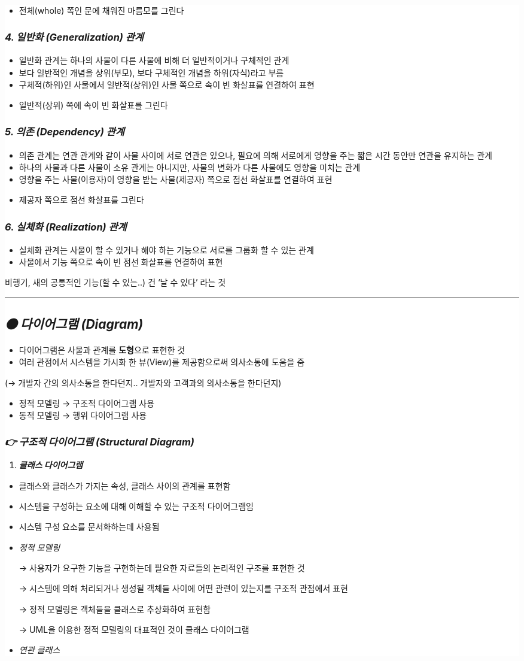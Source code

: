 * 전체(whole) 쪽인 문에 채워진 마름모를 그린다

### *4. 일반화 (Generalization) 관계*

- 일반화 관계는 하나의 사물이 다른 사물에 비해 더 일반적이거나 구체적인 관계
- 보다 일반적인 개념을 상위(부모), 보다 구체적인 개념을 하위(자식)라고 부름
- 구체적(하위)인 사물에서 일반적(상위)인 사물 쪽으로 속이 빈 화살표를 연결하여 표현

* 일반적(상위) 쪽에 속이 빈 화살표를 그린다

### *5. 의존 (Dependency) 관계*

- 의존 관계는 연관 관계와 같이 사물 사이에 서로 연관은 있으나, 필요에 의해 서로에게 영향을 주는 짧은 시간 동안만 연관을 유지하는 관계
- 하나의 사물과 다른 사물이 소유 관계는 아니지만, 사물의 변화가 다른 사물에도 영향을 미치는 관계
- 영향을 주는 사물(이용자)이 영향을 받는 사물(제공자) 쪽으로 점선 화살표를 연결하여 표현

* 제공자 쪽으로 점선 화살표를 그린다

### *6. 실체화 (Realization) 관계*

- 실체화 관계는 사물이 할 수 있거나 해야 하는 기능으로 서로를 그룹화 할 수 있는 관계
- 사물에서 기능 쪽으로 속이 빈 점선 화살표를 연결하여 표현

비행기, 새의 공통적인 기능(할 수 있는..) 건 ‘날 수 있다’ 라는 것

---

## *🟠 다이어그램 (Diagram)*

- 다이어그램은 사물과 관계를 **도형**으로 표현한 것
- 여러 관점에서 시스템을 가시화 한 뷰(View)를 제공함으로써 의사소통에 도움을 줌

(→ 개발자 간의 의사소통을 한다던지.. 개발자와 고객과의 의사소통을 한다던지)

- 정적 모델링 → 구조적 다이어그램 사용
- 동적 모델링 → 행위 다이어그램 사용

### *👉 구조적 다이어그램 (Structural Diagram)*

1. ***클래스 다이어그램*** 
- 클래스와 클래스가 가지는 속성, 클래스 사이의 관계를 표현함
- 시스템을 구성하는 요소에 대해 이해할 수 있는 구조적 다이어그램임
- 시스템 구성 요소를 문서화하는데 사용됨


- *정적 모델링*
    
    → 사용자가 요구한 기능을 구현하는데 필요한 자료들의 논리적인 구조를 표현한 것
    
    → 시스템에 의해 처리되거나 생성될 객체들 사이에 어떤 관련이 있는지를 구조적 관점에서 표현
    
    → 정적 모델링은 객체들을 클래스로 추상화하여 표현함
    
    → UML을 이용한 정적 모델링의 대표적인 것이 클래스 다이어그램
    

- *연관 클래스*
    
